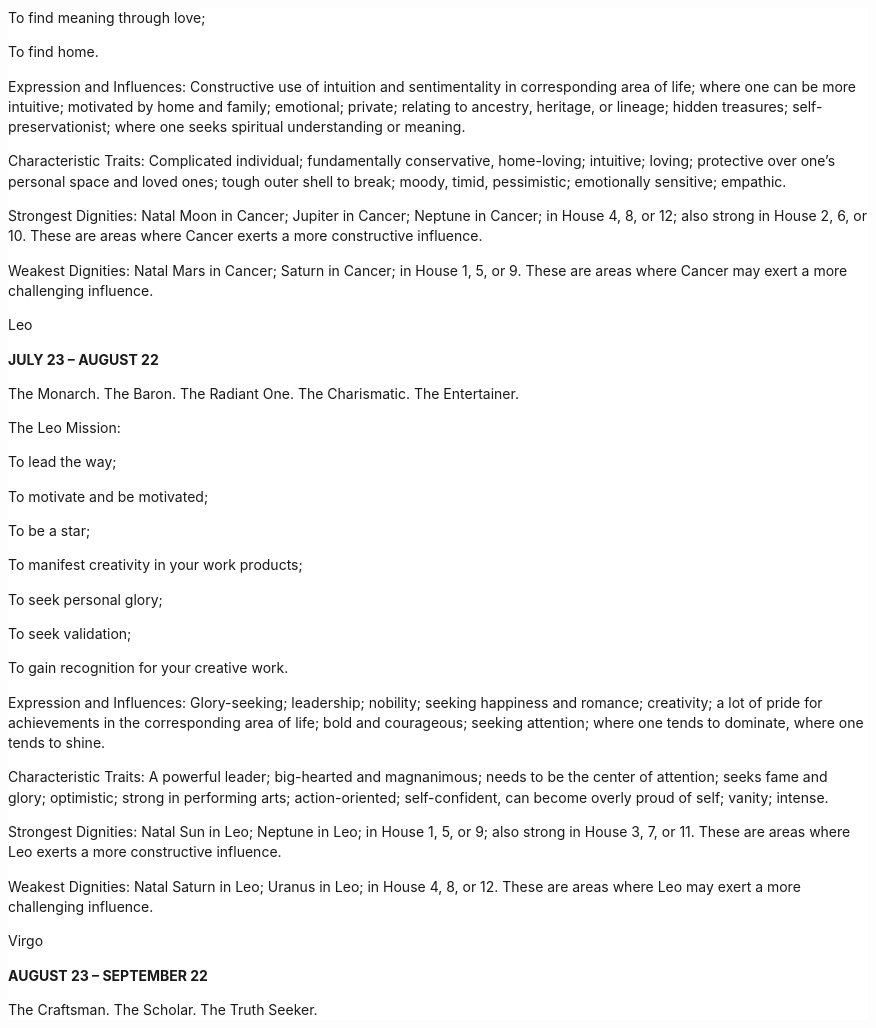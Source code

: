 To find meaning through love;

To find home.

Expression and Influences: Constructive use of intuition and sentimentality in corresponding area of life; where one can be more intuitive; motivated by home and family; emotional; private; relating to ancestry, heritage, or lineage; hidden treasures; self-preservationist; where one seeks spiritual understanding or meaning.

Characteristic Traits: Complicated individual; fundamentally conservative, home-loving; intuitive; loving; protective over one’s personal space and loved ones; tough outer shell to break; moody, timid, pessimistic; emotionally sensitive; empathic.

Strongest Dignities: Natal Moon in Cancer; Jupiter in Cancer; Neptune in Cancer; in House 4, 8, or 12; also strong in House 2, 6, or 10. These are areas where Cancer exerts a more constructive influence.

Weakest Dignities: Natal Mars in Cancer; Saturn in Cancer; in House 1, 5, or 9. These are areas where Cancer may exert a more challenging influence.

Leo

**JULY 23 – AUGUST 22**

The Monarch. The Baron. The Radiant One. The Charismatic. The Entertainer.

The Leo Mission:

To lead the way;

To motivate and be motivated;

To be a star;

To manifest creativity in your work products;

To seek personal glory;

To seek validation;

To gain recognition for your creative work.

Expression and Influences: Glory-seeking; leadership; nobility; seeking happiness and romance; creativity; a lot of pride for achievements in the corresponding area of life; bold and courageous; seeking attention; where one tends to dominate, where one tends to shine.

Characteristic Traits: A powerful leader; big-hearted and magnanimous; needs to be the center of attention; seeks fame and glory; optimistic; strong in performing arts; action-oriented; self-confident, can become overly proud of self; vanity; intense.

Strongest Dignities: Natal Sun in Leo; Neptune in Leo; in House 1, 5, or 9; also strong in House 3, 7, or 11. These are areas where Leo exerts a more constructive influence.

Weakest Dignities: Natal Saturn in Leo; Uranus in Leo; in House 4, 8, or 12. These are areas where Leo may exert a more challenging influence.

Virgo

**AUGUST 23 – SEPTEMBER 22**

The Craftsman. The Scholar. The Truth Seeker.
